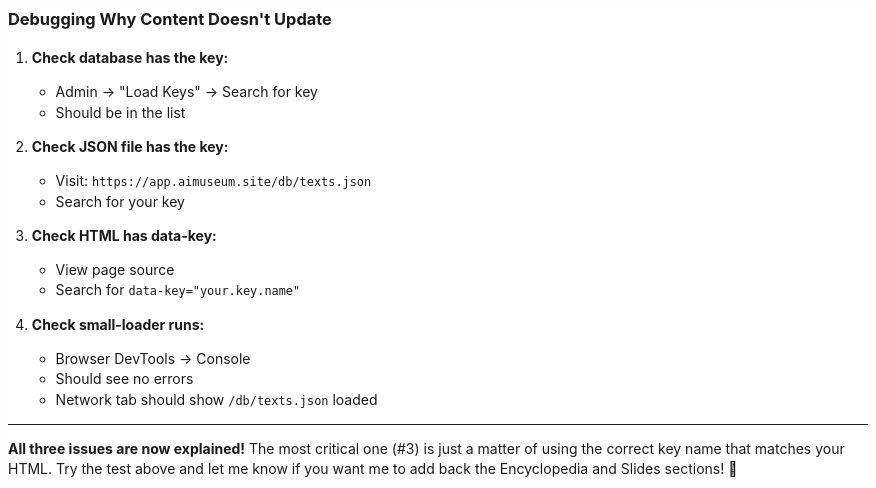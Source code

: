 ### Debugging Why Content Doesn't Update

1. **Check database has the key:**
   - Admin → "Load Keys" → Search for key
   - Should be in the list

2. **Check JSON file has the key:**
   - Visit: `https://app.aimuseum.site/db/texts.json`
   - Search for your key

3. **Check HTML has data-key:**
   - View page source
   - Search for `data-key="your.key.name"`

4. **Check small-loader runs:**
   - Browser DevTools → Console
   - Should see no errors
   - Network tab should show `/db/texts.json` loaded

---

**All three issues are now explained!** The most critical one (#3) is just a matter of using the correct key name that matches your HTML. Try the test above and let me know if you want me to add back the Encyclopedia and Slides sections! 🎉

